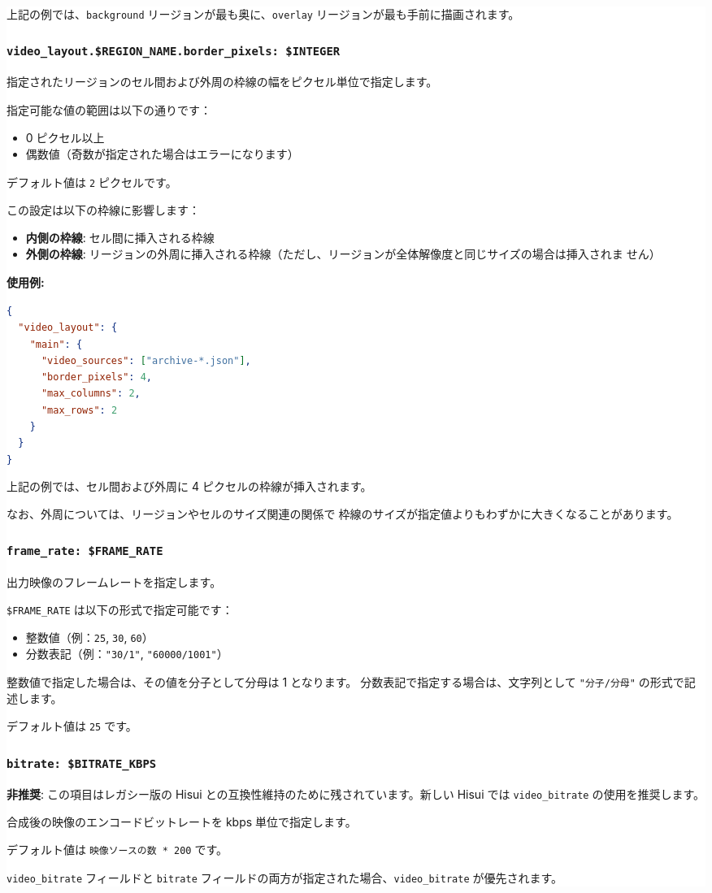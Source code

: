上記の例では、`background` リージョンが最も奥に、`overlay` リージョンが最も手前に描画されます。

### `video_layout.$REGION_NAME.border_pixels: $INTEGER`

指定されたリージョンのセル間および外周の枠線の幅をピクセル単位で指定します。

指定可能な値の範囲は以下の通りです：
- 0 ピクセル以上
- 偶数値（奇数が指定された場合はエラーになります）

デフォルト値は `2` ピクセルです。

この設定は以下の枠線に影響します：
- **内側の枠線**: セル間に挿入される枠線
- **外側の枠線**: リージョンの外周に挿入される枠線（ただし、リージョンが全体解像度と同じサイズの場合は挿入されま せん）

**使用例:**
```json
{
  "video_layout": {
    "main": {
      "video_sources": ["archive-*.json"],
      "border_pixels": 4,
      "max_columns": 2,
      "max_rows": 2
    }
  }
}
```

上記の例では、セル間および外周に 4 ピクセルの枠線が挿入されます。

なお、外周については、リージョンやセルのサイズ関連の関係で
枠線のサイズが指定値よりもわずかに大きくなることがあります。

### `frame_rate: $FRAME_RATE`

出力映像のフレームレートを指定します。

`$FRAME_RATE` は以下の形式で指定可能です：
- 整数値（例：`25`, `30`, `60`）
- 分数表記（例：`"30/1"`, `"60000/1001"`）

整数値で指定した場合は、その値を分子として分母は 1 となります。
分数表記で指定する場合は、文字列として `"分子/分母"` の形式で記述します。

デフォルト値は `25` です。

### `bitrate: $BITRATE_KBPS`

**非推奨**: この項目はレガシー版の Hisui との互換性維持のために残されています。新しい Hisui では `video_bitrate` の使用を推奨します。

合成後の映像のエンコードビットレートを kbps 単位で指定します。

デフォルト値は `映像ソースの数 * 200` です。

`video_bitrate` フィールドと `bitrate` フィールドの両方が指定された場合、`video_bitrate` が優先されます。
